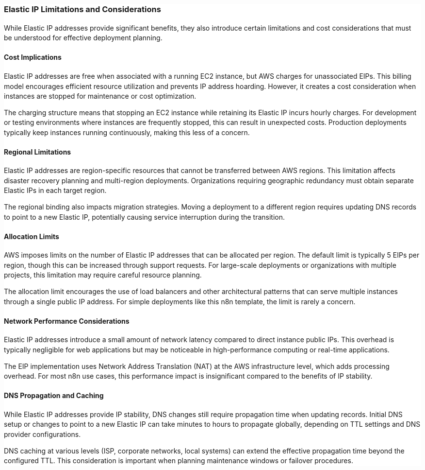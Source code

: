 ### Elastic IP Limitations and Considerations

While Elastic IP addresses provide significant benefits, they also introduce certain limitations and cost considerations that must be understood for effective deployment planning.

#### Cost Implications

Elastic IP addresses are free when associated with a running EC2 instance, but AWS charges for unassociated EIPs. This billing model encourages efficient resource utilization and prevents IP address hoarding. However, it creates a cost consideration when instances are stopped for maintenance or cost optimization.

The charging structure means that stopping an EC2 instance while retaining its Elastic IP incurs hourly charges. For development or testing environments where instances are frequently stopped, this can result in unexpected costs. Production deployments typically keep instances running continuously, making this less of a concern.

#### Regional Limitations

Elastic IP addresses are region-specific resources that cannot be transferred between AWS regions. This limitation affects disaster recovery planning and multi-region deployments. Organizations requiring geographic redundancy must obtain separate Elastic IPs in each target region.

The regional binding also impacts migration strategies. Moving a deployment to a different region requires updating DNS records to point to a new Elastic IP, potentially causing service interruption during the transition.

#### Allocation Limits

AWS imposes limits on the number of Elastic IP addresses that can be allocated per region. The default limit is typically 5 EIPs per region, though this can be increased through support requests. For large-scale deployments or organizations with multiple projects, this limitation may require careful resource planning.

The allocation limit encourages the use of load balancers and other architectural patterns that can serve multiple instances through a single public IP address. For simple deployments like this n8n template, the limit is rarely a concern.

#### Network Performance Considerations

Elastic IP addresses introduce a small amount of network latency compared to direct instance public IPs. This overhead is typically negligible for web applications but may be noticeable in high-performance computing or real-time applications.

The EIP implementation uses Network Address Translation (NAT) at the AWS infrastructure level, which adds processing overhead. For most n8n use cases, this performance impact is insignificant compared to the benefits of IP stability.

#### DNS Propagation and Caching

While Elastic IP addresses provide IP stability, DNS changes still require propagation time when updating records. Initial DNS setup or changes to point to a new Elastic IP can take minutes to hours to propagate globally, depending on TTL settings and DNS provider configurations.

DNS caching at various levels (ISP, corporate networks, local systems) can extend the effective propagation time beyond the configured TTL. This consideration is important when planning maintenance windows or failover procedures.

